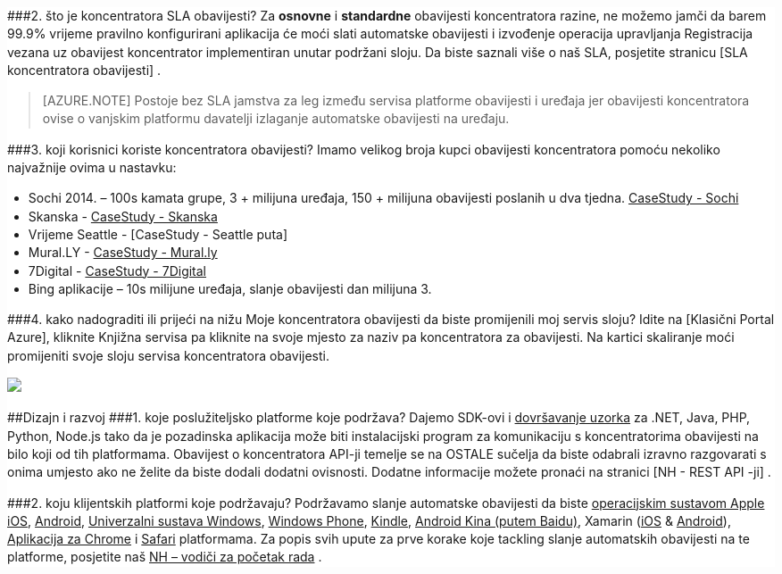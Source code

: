 ###<a name="2---what-is-the-notification-hubs-sla"></a>2. što je koncentratora SLA obavijesti?
Za **osnovne** i **standardne** obavijesti koncentratora razine, ne možemo jamči da barem 99.9% vrijeme pravilno konfigurirani aplikacija će moći slati automatske obavijesti i izvođenje operacija upravljanja Registracija vezana uz obavijest koncentrator implementiran unutar podržani sloju. Da biste saznali više o naš SLA, posjetite stranicu [SLA koncentratora obavijesti] .

> [AZURE.NOTE] Postoje bez SLA jamstva za leg između servisa platforme obavijesti i uređaja jer obavijesti koncentratora ovise o vanjskim platformu davatelji izlaganje automatske obavijesti na uređaju.

###<a name="3---which-customers-are-using-notification-hubs"></a>3. koji korisnici koriste koncentratora obavijesti?
Imamo velikog broja kupci obavijesti koncentratora pomoću nekoliko najvažnije ovima u nastavku:

* Sochi 2014. – 100s kamata grupe, 3 + milijuna uređaja, 150 + milijuna obavijesti poslanih u dva tjedna. [CaseStudy - Sochi]
* Skanska - [CaseStudy - Skanska]
* Vrijeme Seattle - [CaseStudy - Seattle puta]
* Mural.LY - [CaseStudy - Mural.ly]
* 7Digital - [CaseStudy - 7Digital]
* Bing aplikacije – 10s milijune uređaja, slanje obavijesti dan milijuna 3.

###<a name="4-how-do-i-upgrade-or-downgrade-my-notification-hubs-to-change-my-service-tier"></a>4. kako nadograditi ili prijeći na nižu Moje koncentratora obavijesti da biste promijenili moj servis sloju?
Idite na [Klasični Portal Azure], kliknite Knjižna servisa pa kliknite na svoje mjesto za naziv pa koncentratora za obavijesti. Na kartici skaliranje moći promijeniti svoje sloju servisa koncentratora obavijesti.

![](./media/notification-hubs-faq/notification-hubs-classic-portal-scale.png)

##<a name="design--development"></a>Dizajn i razvoj
###<a name="1---which-server-side-platforms-do-you-support"></a>1. koje poslužiteljsko platforme koje podržava?
Dajemo SDK-ovi i [dovršavanje uzorka] za .NET, Java, PHP, Python, Node.js tako da je pozadinska aplikacija može biti instalacijski program za komunikaciju s koncentratorima obavijesti na bilo koji od tih platformama. Obavijest o koncentratora API-ji temelje se na OSTALE sučelja da biste odabrali izravno razgovarati s onima umjesto ako ne želite da biste dodali dodatni ovisnosti. Dodatne informacije možete pronaći na stranici [NH - REST API -ji] .

###<a name="2---which-client-platforms-do-you-support"></a>2. koju klijentskih platformi koje podržavaju?
Podržavamo slanje automatske obavijesti da biste [operacijskim sustavom Apple iOS](notification-hubs-ios-apple-push-notification-apns-get-started.md), [Android](notification-hubs-android-push-notification-google-gcm-get-started.md), [Univerzalni sustava Windows](notification-hubs-windows-store-dotnet-get-started-wns-push-notification.md), [Windows Phone](notification-hubs-windows-mobile-push-notifications-mpns.md), [Kindle](notification-hubs-kindle-amazon-adm-push-notification.md), [Android Kina (putem Baidu)](notification-hubs-baidu-china-android-notifications-get-started.md), Xamarin ([iOS](xamarin-notification-hubs-ios-push-notification-apns-get-started.md) & [Android](xamarin-notification-hubs-push-notifications-android-gcm.md)), [Aplikacija za Chrome](notification-hubs-chrome-push-notifications-get-started.md) i [Safari](https://github.com/Azure/azure-notificationhubs-samples/tree/master/PushToSafari) platformama. Za popis svih upute za prve korake koje tackling slanje automatskih obavijesti na te platforme, posjetite naš [NH – vodiči za početak rada] .


[Azure klasični Portal]: https://manage.windowsazure.com
[Obavijest o koncentratora cijene]: http://azure.microsoft.com/pricing/details/notification-hubs/
[Obavijest o koncentratora SLA]: http://azure.microsoft.com/support/legal/sla/
[CaseStudy - Sochi]: https://customers.microsoft.com/Pages/CustomerStory.aspx?recid=7942
[CaseStudy - Skanska]: https://customers.microsoft.com/Pages/CustomerStory.aspx?recid=5847
[CaseStudy - Seattle vremena]: https://customers.microsoft.com/Pages/CustomerStory.aspx?recid=8354
[CaseStudy - Mural.ly]: https://customers.microsoft.com/Pages/CustomerStory.aspx?recid=11592
[CaseStudy - 7Digital]: https://customers.microsoft.com/Pages/CustomerStory.aspx?recid=3684
[NH - REST API-ji]: https://msdn.microsoft.com/library/azure/dn530746.aspx
[NH – vodiči za početak rada]: http://azure.microsoft.com/documentation/articles/notification-hubs-ios-get-started/
[Praktični vodič aplikacija za chrome]: http://azure.microsoft.com/documentation/articles/notification-hubs-chrome-get-started/
[Mobile Services Pricing]: http://azure.microsoft.com/pricing/details/mobile-services/
[Upute za registraciju pozadinskog]: https://msdn.microsoft.com/library/azure/dn743807.aspx
[Upute za registraciju pozadinskog - 2]: https://msdn.microsoft.com/library/azure/dn530747.aspx
[Model sigurnosti NH]: https://msdn.microsoft.com/library/azure/dn495373.aspx
[NH – vodič za sigurnu automatske]: http://azure.microsoft.com/documentation/articles/notification-hubs-aspnet-backend-ios-secure-push/
[NH – otklanjanje poteškoća]: http://azure.microsoft.com/documentation/articles/notification-hubs-diagnosing/
[NH - mjerenja]: https://msdn.microsoft.com/library/dn458822.aspx
[NH - uzorka mjerenja]: https://github.com/Azure/azure-notificationhubs-samples/tree/master/FetchNHTelemetryInExcel
[Registracija izvoza/uvoza]: https://msdn.microsoft.com/library/dn790624.aspx
[Azure Portal]: https://portal.azure.com
[Dovršavanje uzorka]: https://github.com/Azure/azure-notificationhubs-samples
[Azure mobilne aplikacije]: https://azure.microsoft.com/en-us/services/app-service/mobile/
[Aplikacije servisa za cijene]: https://azure.microsoft.com/en-us/pricing/details/app-service/